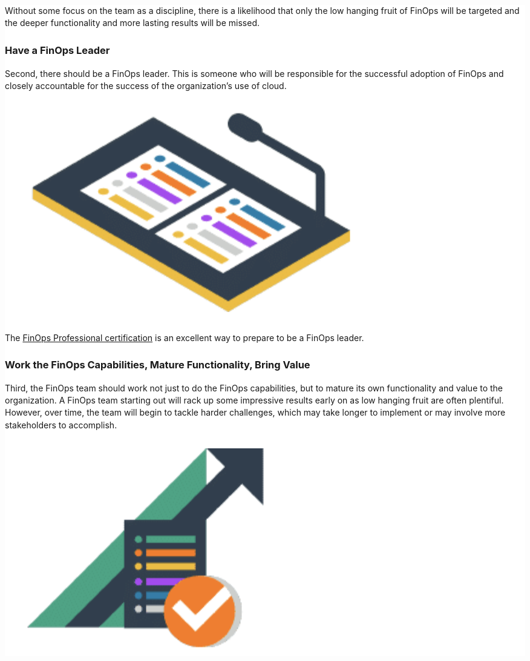  Without some focus on the team as a discipline, there is a likelihood that only the low hanging fruit of FinOps will be targeted and the deeper functionality and more lasting results will be missed.

### Have a FinOps Leader

 Second, there should be a FinOps leader. This is someone who will be responsible for the successful adoption of FinOps and closely accountable for the success of the organization’s use of cloud.

 ![FinOps Leader](images/course/50-focp.png)

 The [FinOps Professional certification](https://learn.finops.org/path/finops-certified-professional) is an excellent way to prepare to be a FinOps leader. 

### Work the FinOps Capabilities, Mature Functionality, Bring Value

 Third, the FinOps team should work not just to do the FinOps capabilities, but to mature its own functionality and value to the organization. A FinOps team starting out will rack up some impressive results early on as low hanging fruit are often plentiful. However, over time, the team will begin to tackle harder challenges, which may take longer to implement or may involve more stakeholders to accomplish.

 ![value](images/course/51-focp.png)
